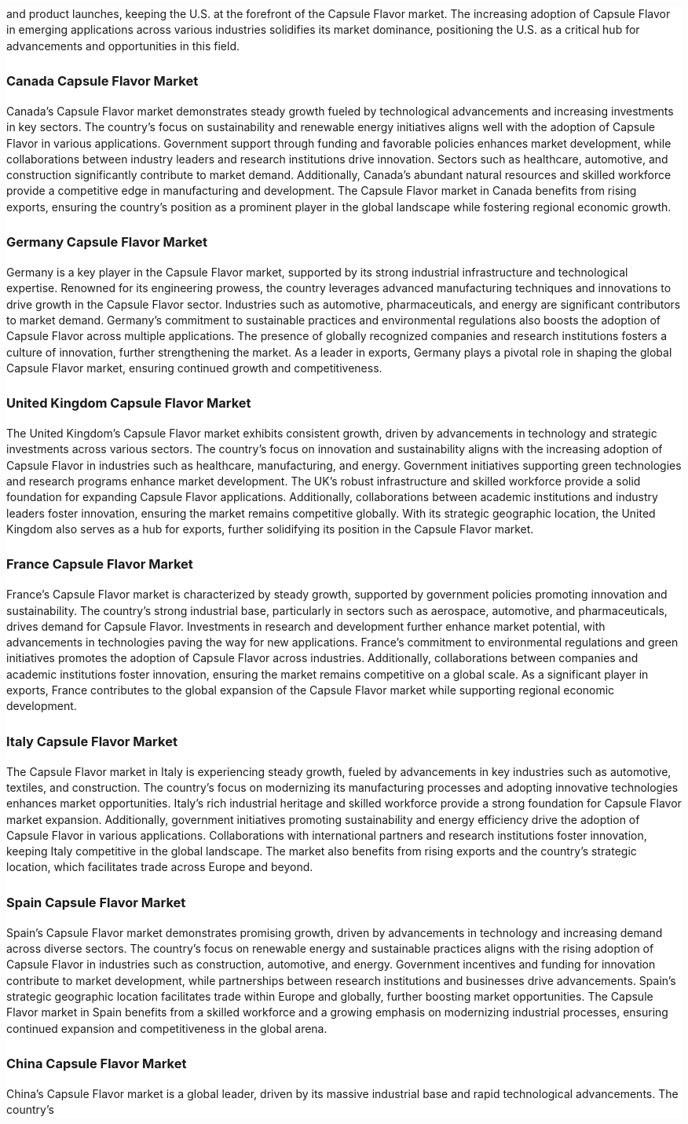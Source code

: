 and product launches, keeping the U.S. at the forefront of the Capsule Flavor market. The increasing adoption of Capsule Flavor in emerging applications across various industries solidifies its market dominance, positioning the U.S. as a critical hub for advancements and opportunities in this field.</p><h3>Canada Capsule Flavor Market</h3><p>Canada&rsquo;s Capsule Flavor market demonstrates steady growth fueled by technological advancements and increasing investments in key sectors. The country&rsquo;s focus on sustainability and renewable energy initiatives aligns well with the adoption of Capsule Flavor in various applications. Government support through funding and favorable policies enhances market development, while collaborations between industry leaders and research institutions drive innovation. Sectors such as healthcare, automotive, and construction significantly contribute to market demand. Additionally, Canada&rsquo;s abundant natural resources and skilled workforce provide a competitive edge in manufacturing and development. The Capsule Flavor market in Canada benefits from rising exports, ensuring the country&rsquo;s position as a prominent player in the global landscape while fostering regional economic growth.</p><h3>Germany Capsule Flavor Market</h3><p>Germany is a key player in the Capsule Flavor market, supported by its strong industrial infrastructure and technological expertise. Renowned for its engineering prowess, the country leverages advanced manufacturing techniques and innovations to drive growth in the Capsule Flavor sector. Industries such as automotive, pharmaceuticals, and energy are significant contributors to market demand. Germany&rsquo;s commitment to sustainable practices and environmental regulations also boosts the adoption of Capsule Flavor across multiple applications. The presence of globally recognized companies and research institutions fosters a culture of innovation, further strengthening the market. As a leader in exports, Germany plays a pivotal role in shaping the global Capsule Flavor market, ensuring continued growth and competitiveness.</p><h3>United Kingdom Capsule Flavor Market</h3><p>The United Kingdom&rsquo;s Capsule Flavor market exhibits consistent growth, driven by advancements in technology and strategic investments across various sectors. The country&rsquo;s focus on innovation and sustainability aligns with the increasing adoption of Capsule Flavor in industries such as healthcare, manufacturing, and energy. Government initiatives supporting green technologies and research programs enhance market development. The UK&rsquo;s robust infrastructure and skilled workforce provide a solid foundation for expanding Capsule Flavor applications. Additionally, collaborations between academic institutions and industry leaders foster innovation, ensuring the market remains competitive globally. With its strategic geographic location, the United Kingdom also serves as a hub for exports, further solidifying its position in the Capsule Flavor market.</p><h3>France Capsule Flavor Market</h3><p>France&rsquo;s Capsule Flavor market is characterized by steady growth, supported by government policies promoting innovation and sustainability. The country&rsquo;s strong industrial base, particularly in sectors such as aerospace, automotive, and pharmaceuticals, drives demand for Capsule Flavor. Investments in research and development further enhance market potential, with advancements in technologies paving the way for new applications. France&rsquo;s commitment to environmental regulations and green initiatives promotes the adoption of Capsule Flavor across industries. Additionally, collaborations between companies and academic institutions foster innovation, ensuring the market remains competitive on a global scale. As a significant player in exports, France contributes to the global expansion of the Capsule Flavor market while supporting regional economic development.</p><h3>Italy Capsule Flavor Market</h3><p>The Capsule Flavor market in Italy is experiencing steady growth, fueled by advancements in key industries such as automotive, textiles, and construction. The country&rsquo;s focus on modernizing its manufacturing processes and adopting innovative technologies enhances market opportunities. Italy&rsquo;s rich industrial heritage and skilled workforce provide a strong foundation for Capsule Flavor market expansion. Additionally, government initiatives promoting sustainability and energy efficiency drive the adoption of Capsule Flavor in various applications. Collaborations with international partners and research institutions foster innovation, keeping Italy competitive in the global landscape. The market also benefits from rising exports and the country&rsquo;s strategic location, which facilitates trade across Europe and beyond.</p><h3>Spain Capsule Flavor Market</h3><p>Spain&rsquo;s Capsule Flavor market demonstrates promising growth, driven by advancements in technology and increasing demand across diverse sectors. The country&rsquo;s focus on renewable energy and sustainable practices aligns with the rising adoption of Capsule Flavor in industries such as construction, automotive, and energy. Government incentives and funding for innovation contribute to market development, while partnerships between research institutions and businesses drive advancements. Spain&rsquo;s strategic geographic location facilitates trade within Europe and globally, further boosting market opportunities. The Capsule Flavor market in Spain benefits from a skilled workforce and a growing emphasis on modernizing industrial processes, ensuring continued expansion and competitiveness in the global arena.</p><h3>China Capsule Flavor Market</h3><p>China&rsquo;s Capsule Flavor market is a global leader, driven by its massive industrial base and rapid technological advancements. The country&rsquo;s